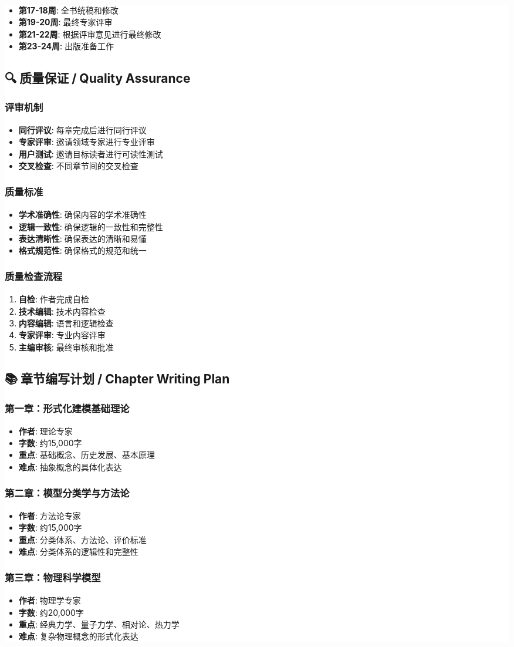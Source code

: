 - **第17-18周**: 全书统稿和修改
- **第19-20周**: 最终专家评审
- **第21-22周**: 根据评审意见进行最终修改
- **第23-24周**: 出版准备工作

## 🔍 质量保证 / Quality Assurance

### 评审机制

- **同行评议**: 每章完成后进行同行评议
- **专家评审**: 邀请领域专家进行专业评审
- **用户测试**: 邀请目标读者进行可读性测试
- **交叉检查**: 不同章节间的交叉检查

### 质量标准

- **学术准确性**: 确保内容的学术准确性
- **逻辑一致性**: 确保逻辑的一致性和完整性
- **表达清晰性**: 确保表达的清晰和易懂
- **格式规范性**: 确保格式的规范和统一

### 质量检查流程

1. **自检**: 作者完成自检
2. **技术编辑**: 技术内容检查
3. **内容编辑**: 语言和逻辑检查
4. **专家评审**: 专业内容评审
5. **主编审核**: 最终审核和批准

## 📚 章节编写计划 / Chapter Writing Plan

### 第一章：形式化建模基础理论

- **作者**: 理论专家
- **字数**: 约15,000字
- **重点**: 基础概念、历史发展、基本原理
- **难点**: 抽象概念的具体化表达

### 第二章：模型分类学与方法论

- **作者**: 方法论专家
- **字数**: 约15,000字
- **重点**: 分类体系、方法论、评价标准
- **难点**: 分类体系的逻辑性和完整性

### 第三章：物理科学模型

- **作者**: 物理学专家
- **字数**: 约20,000字
- **重点**: 经典力学、量子力学、相对论、热力学
- **难点**: 复杂物理概念的形式化表达
